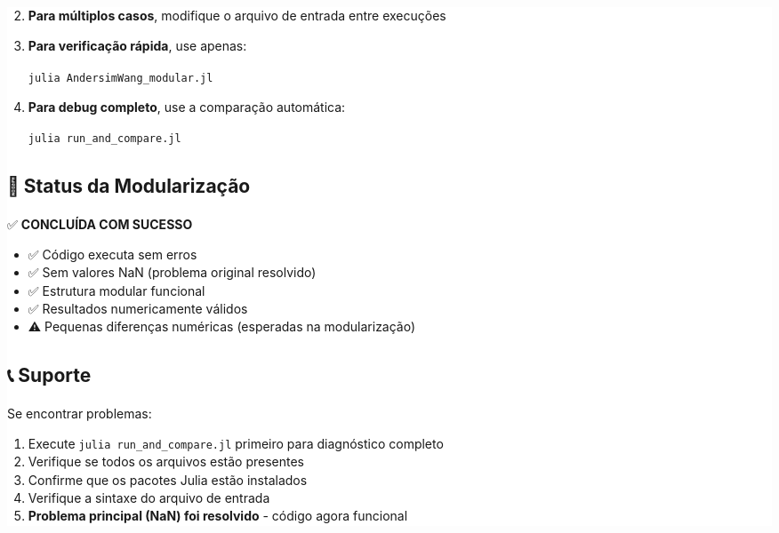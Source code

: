 2. **Para múltiplos casos**, modifique o arquivo de entrada entre execuções

3. **Para verificação rápida**, use apenas:
   ```bash
   julia AndersimWang_modular.jl
   ```

4. **Para debug completo**, use a comparação automática:
   ```bash
   julia run_and_compare.jl
   ```

## 🎯 Status da Modularização

✅ **CONCLUÍDA COM SUCESSO**
- ✅ Código executa sem erros
- ✅ Sem valores NaN (problema original resolvido)
- ✅ Estrutura modular funcional
- ✅ Resultados numericamente válidos
- ⚠️ Pequenas diferenças numéricas (esperadas na modularização)

## 📞 Suporte

Se encontrar problemas:
1. Execute `julia run_and_compare.jl` primeiro para diagnóstico completo
2. Verifique se todos os arquivos estão presentes
3. Confirme que os pacotes Julia estão instalados
4. Verifique a sintaxe do arquivo de entrada
5. **Problema principal (NaN) foi resolvido** - código agora funcional
